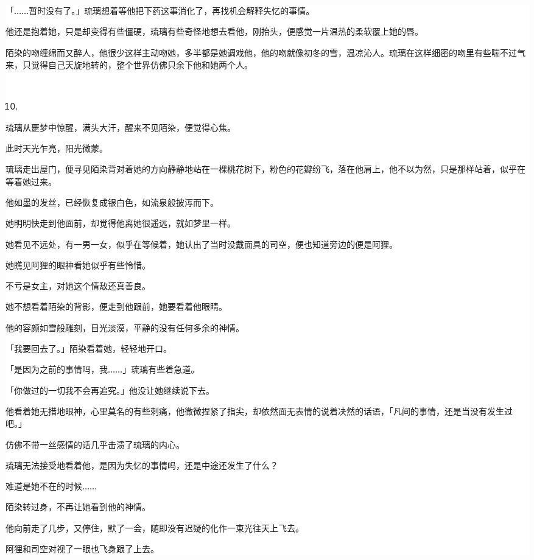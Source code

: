 
「……暂时没有了。」琉璃想着等他把下药这事消化了，再找机会解释失忆的事情。


他还是抱着她，只是却变得有些僵硬，琉璃有些奇怪地想去看他，刚抬头，便感觉一片温热的柔软覆上她的唇。


陌染的吻缠绵而又醉人，他很少这样主动吻她，多半都是她调戏他，他的吻就像初冬的雪，温凉沁人。琉璃在这样细密的吻里有些喘不过气来，只觉得自己天旋地转的，整个世界仿佛只余下他和她两个人。


 


10.


琉璃从噩梦中惊醒，满头大汗，醒来不见陌染，便觉得心焦。


此时天光乍亮，阳光微蒙。


琉璃走出屋门，便寻见陌染背对着她的方向静静地站在一棵桃花树下，粉色的花瓣纷飞，落在他肩上，他不以为然，只是那样站着，似乎在等着她过来。


他如墨的发丝，已经恢复成银白色，如流泉般披泻而下。


她明明快走到他面前，却觉得他离她很遥远，就如梦里一样。


她看见不远处，有一男一女，似乎在等候着，她认出了当时没戴面具的司空，便也知道旁边的便是阿狸。


她瞧见阿狸的眼神看她似乎有些怜惜。


不亏是女主，对她这个情敌还真善良。


她不想看着陌染的背影，便走到他跟前，她要看着他眼睛。


他的容颜如雪般雕刻，目光淡漠，平静的没有任何多余的神情。


「我要回去了。」陌染看着她，轻轻地开口。


「是因为之前的事情吗，我……」琉璃有些着急道。


「你做过的一切我不会再追究。」他没让她继续说下去。


他看着她无措地眼神，心里莫名的有些刺痛，他微微捏紧了指尖，却依然面无表情的说着决然的话语，「凡间的事情，还是当没有发生过吧。」


仿佛不带一丝感情的话几乎击溃了琉璃的内心。


琉璃无法接受地看着他，是因为失忆的事情吗，还是中途还发生了什么？


难道是她不在的时候……


陌染转过身，不再让她看到他的神情。


他向前走了几步，又停住，默了一会，随即没有迟疑的化作一束光往天上飞去。


阿狸和司空对视了一眼也飞身跟了上去。
